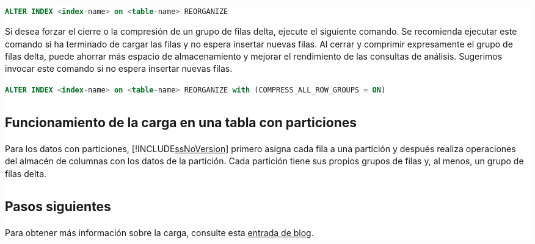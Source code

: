 ```sql  
ALTER INDEX <index-name> on <table-name> REORGANIZE  
```  
  
 Si desea forzar el cierre o la compresión de un grupo de filas delta, ejecute el siguiente comando. Se recomienda ejecutar este comando si ha terminado de cargar las filas y no espera insertar nuevas filas. Al cerrar y comprimir expresamente el grupo de filas delta, puede ahorrar más espacio de almacenamiento y mejorar el rendimiento de las consultas de análisis. Sugerimos invocar este comando si no espera insertar nuevas filas.  
  
```sql  
ALTER INDEX <index-name> on <table-name> REORGANIZE with (COMPRESS_ALL_ROW_GROUPS = ON)  
```  
  
## <a name="how-loading-into-a-partitioned-table-works"></a>Funcionamiento de la carga en una tabla con particiones  
 Para los datos con particiones, [!INCLUDE[ssNoVersion](../../includes/ssnoversion-md.md)] primero asigna cada fila a una partición y después realiza operaciones del almacén de columnas con los datos de la partición. Cada partición tiene sus propios grupos de filas y, al menos, un grupo de filas delta.  
  
 ## <a name="next-steps"></a>Pasos siguientes
 Para obtener más información sobre la carga, consulte esta [entrada de blog](http://blogs.msdn.com/b/sqlcat/archive/2015/03/11/data-loading-performance-considerations-on-tables-with-clustered-columnstore-index.aspx).  
